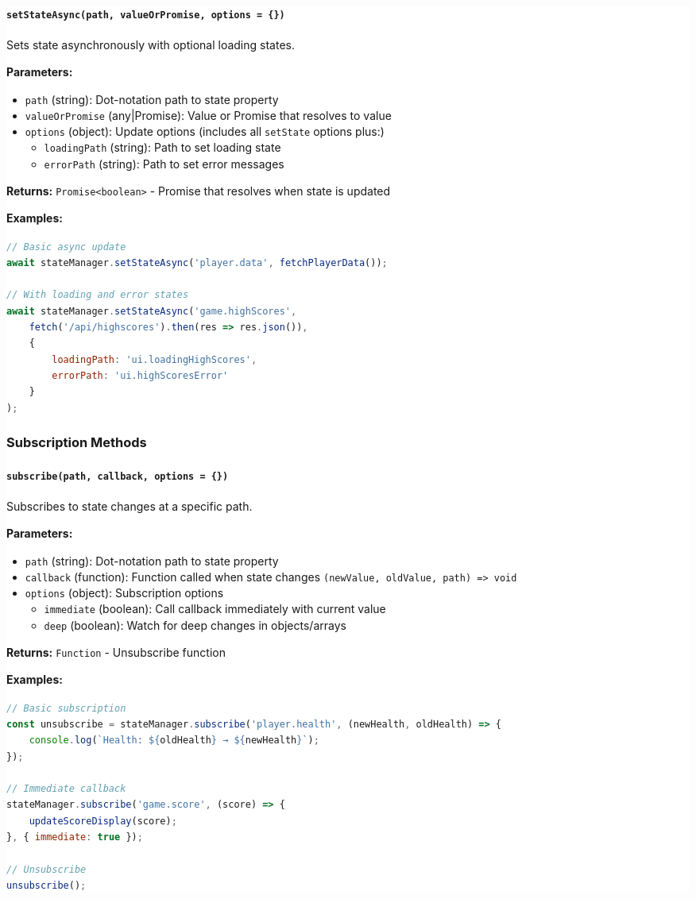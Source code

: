 #### `setStateAsync(path, valueOrPromise, options = {})`

Sets state asynchronously with optional loading states.

**Parameters:**
- `path` (string): Dot-notation path to state property
- `valueOrPromise` (any|Promise): Value or Promise that resolves to value
- `options` (object): Update options (includes all `setState` options plus:)
  - `loadingPath` (string): Path to set loading state
  - `errorPath` (string): Path to set error messages

**Returns:** `Promise<boolean>` - Promise that resolves when state is updated

**Examples:**
```javascript
// Basic async update
await stateManager.setStateAsync('player.data', fetchPlayerData());

// With loading and error states
await stateManager.setStateAsync('game.highScores', 
    fetch('/api/highscores').then(res => res.json()),
    {
        loadingPath: 'ui.loadingHighScores',
        errorPath: 'ui.highScoresError'
    }
);
```

### Subscription Methods

#### `subscribe(path, callback, options = {})`

Subscribes to state changes at a specific path.

**Parameters:**
- `path` (string): Dot-notation path to state property
- `callback` (function): Function called when state changes `(newValue, oldValue, path) => void`
- `options` (object): Subscription options
  - `immediate` (boolean): Call callback immediately with current value
  - `deep` (boolean): Watch for deep changes in objects/arrays

**Returns:** `Function` - Unsubscribe function

**Examples:**
```javascript
// Basic subscription
const unsubscribe = stateManager.subscribe('player.health', (newHealth, oldHealth) => {
    console.log(`Health: ${oldHealth} → ${newHealth}`);
});

// Immediate callback
stateManager.subscribe('game.score', (score) => {
    updateScoreDisplay(score);
}, { immediate: true });

// Unsubscribe
unsubscribe();
```
